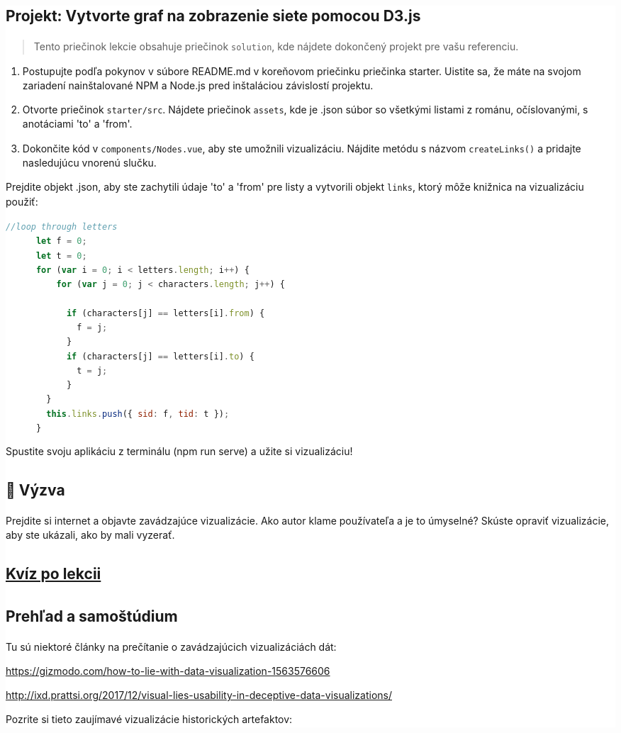## Projekt: Vytvorte graf na zobrazenie siete pomocou D3.js

> Tento priečinok lekcie obsahuje priečinok `solution`, kde nájdete dokončený projekt pre vašu referenciu.

1. Postupujte podľa pokynov v súbore README.md v koreňovom priečinku priečinka starter. Uistite sa, že máte na svojom zariadení nainštalované NPM a Node.js pred inštaláciou závislostí projektu.

2. Otvorte priečinok `starter/src`. Nájdete priečinok `assets`, kde je .json súbor so všetkými listami z románu, očíslovanými, s anotáciami 'to' a 'from'.

3. Dokončite kód v `components/Nodes.vue`, aby ste umožnili vizualizáciu. Nájdite metódu s názvom `createLinks()` a pridajte nasledujúcu vnorenú slučku.

Prejdite objekt .json, aby ste zachytili údaje 'to' a 'from' pre listy a vytvorili objekt `links`, ktorý môže knižnica na vizualizáciu použiť:

```javascript
//loop through letters
      let f = 0;
      let t = 0;
      for (var i = 0; i < letters.length; i++) {
          for (var j = 0; j < characters.length; j++) {
              
            if (characters[j] == letters[i].from) {
              f = j;
            }
            if (characters[j] == letters[i].to) {
              t = j;
            }
        }
        this.links.push({ sid: f, tid: t });
      }
  ```

Spustite svoju aplikáciu z terminálu (npm run serve) a užite si vizualizáciu!

## 🚀 Výzva

Prejdite si internet a objavte zavádzajúce vizualizácie. Ako autor klame používateľa a je to úmyselné? Skúste opraviť vizualizácie, aby ste ukázali, ako by mali vyzerať.

## [Kvíz po lekcii](https://purple-hill-04aebfb03.1.azurestaticapps.net/quiz/25)

## Prehľad a samoštúdium

Tu sú niektoré články na prečítanie o zavádzajúcich vizualizáciách dát:

https://gizmodo.com/how-to-lie-with-data-visualization-1563576606

http://ixd.prattsi.org/2017/12/visual-lies-usability-in-deceptive-data-visualizations/

Pozrite si tieto zaujímavé vizualizácie historických artefaktov:
